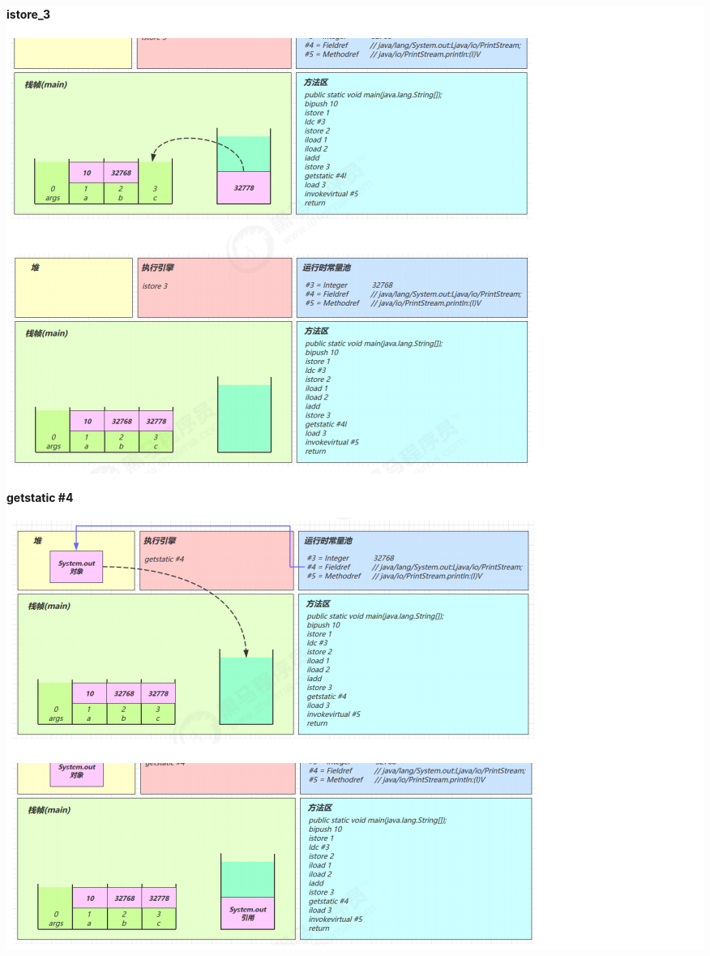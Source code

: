 **istore_3**

![image-20200830205408185](JVM黑马.assets/image-20200830205408185.png)

**getstatic #4**

![image-20200830205428316](JVM黑马.assets/image-20200830205428316.png)

![image-20200830205447803](JVM黑马.assets/image-20200830205447803.png)
